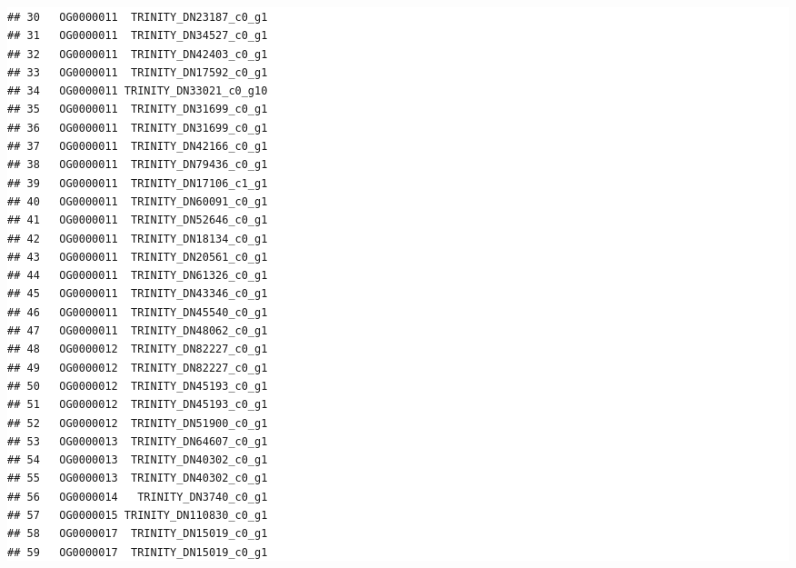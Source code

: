     ## 30   OG0000011  TRINITY_DN23187_c0_g1
    ## 31   OG0000011  TRINITY_DN34527_c0_g1
    ## 32   OG0000011  TRINITY_DN42403_c0_g1
    ## 33   OG0000011  TRINITY_DN17592_c0_g1
    ## 34   OG0000011 TRINITY_DN33021_c0_g10
    ## 35   OG0000011  TRINITY_DN31699_c0_g1
    ## 36   OG0000011  TRINITY_DN31699_c0_g1
    ## 37   OG0000011  TRINITY_DN42166_c0_g1
    ## 38   OG0000011  TRINITY_DN79436_c0_g1
    ## 39   OG0000011  TRINITY_DN17106_c1_g1
    ## 40   OG0000011  TRINITY_DN60091_c0_g1
    ## 41   OG0000011  TRINITY_DN52646_c0_g1
    ## 42   OG0000011  TRINITY_DN18134_c0_g1
    ## 43   OG0000011  TRINITY_DN20561_c0_g1
    ## 44   OG0000011  TRINITY_DN61326_c0_g1
    ## 45   OG0000011  TRINITY_DN43346_c0_g1
    ## 46   OG0000011  TRINITY_DN45540_c0_g1
    ## 47   OG0000011  TRINITY_DN48062_c0_g1
    ## 48   OG0000012  TRINITY_DN82227_c0_g1
    ## 49   OG0000012  TRINITY_DN82227_c0_g1
    ## 50   OG0000012  TRINITY_DN45193_c0_g1
    ## 51   OG0000012  TRINITY_DN45193_c0_g1
    ## 52   OG0000012  TRINITY_DN51900_c0_g1
    ## 53   OG0000013  TRINITY_DN64607_c0_g1
    ## 54   OG0000013  TRINITY_DN40302_c0_g1
    ## 55   OG0000013  TRINITY_DN40302_c0_g1
    ## 56   OG0000014   TRINITY_DN3740_c0_g1
    ## 57   OG0000015 TRINITY_DN110830_c0_g1
    ## 58   OG0000017  TRINITY_DN15019_c0_g1
    ## 59   OG0000017  TRINITY_DN15019_c0_g1